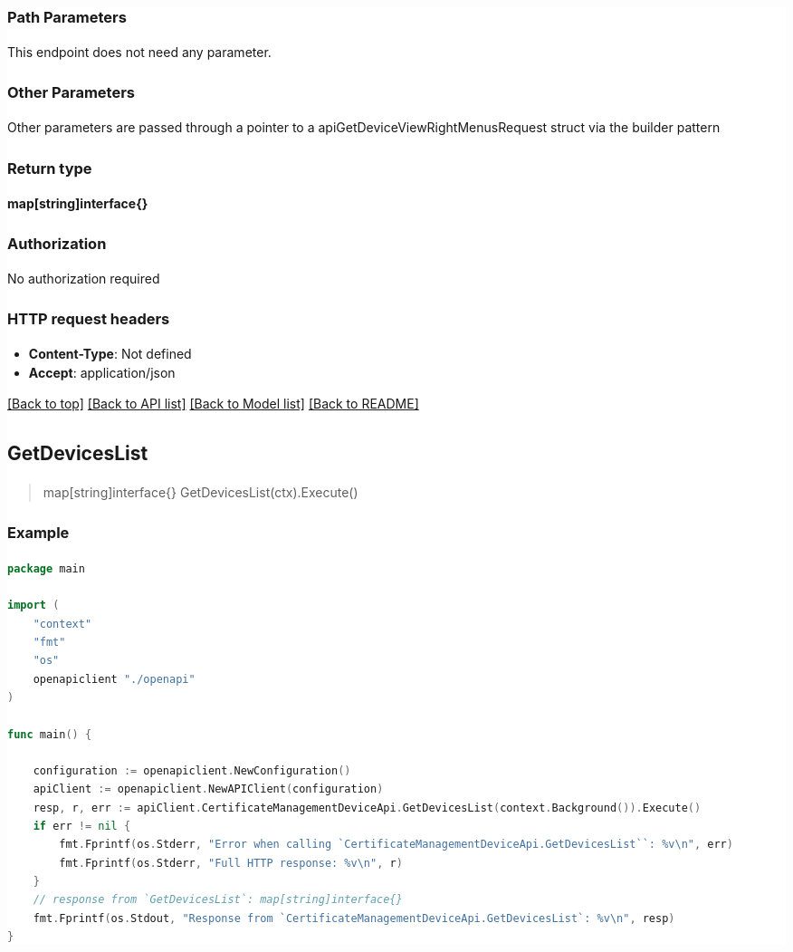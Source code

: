 ### Path Parameters

This endpoint does not need any parameter.

### Other Parameters

Other parameters are passed through a pointer to a apiGetDeviceViewRightMenusRequest struct via the builder pattern


### Return type

**map[string]interface{}**

### Authorization

No authorization required

### HTTP request headers

- **Content-Type**: Not defined
- **Accept**: application/json

[[Back to top]](#) [[Back to API list]](../README.md#documentation-for-api-endpoints)
[[Back to Model list]](../README.md#documentation-for-models)
[[Back to README]](../README.md)


## GetDevicesList

> map[string]interface{} GetDevicesList(ctx).Execute()





### Example

```go
package main

import (
    "context"
    "fmt"
    "os"
    openapiclient "./openapi"
)

func main() {

    configuration := openapiclient.NewConfiguration()
    apiClient := openapiclient.NewAPIClient(configuration)
    resp, r, err := apiClient.CertificateManagementDeviceApi.GetDevicesList(context.Background()).Execute()
    if err != nil {
        fmt.Fprintf(os.Stderr, "Error when calling `CertificateManagementDeviceApi.GetDevicesList``: %v\n", err)
        fmt.Fprintf(os.Stderr, "Full HTTP response: %v\n", r)
    }
    // response from `GetDevicesList`: map[string]interface{}
    fmt.Fprintf(os.Stdout, "Response from `CertificateManagementDeviceApi.GetDevicesList`: %v\n", resp)
}
```
